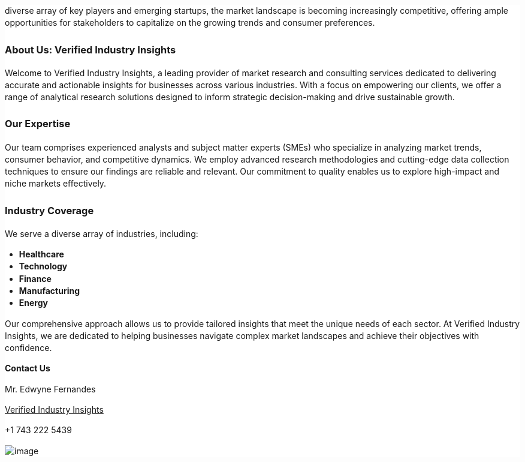 diverse array of key players and emerging startups, the market landscape is becoming increasingly competitive, offering ample opportunities for stakeholders to capitalize on the growing trends and consumer preferences.</p><h3>About Us: Verified Industry Insights</h3><p>Welcome to Verified Industry Insights, a leading provider of market research and consulting services dedicated to delivering accurate and actionable insights for businesses across various industries. With a focus on empowering our clients, we offer a range of analytical research solutions designed to inform strategic decision-making and drive sustainable growth.</p><h3>Our Expertise</h3><p>Our team comprises experienced analysts and subject matter experts (SMEs) who specialize in analyzing market trends, consumer behavior, and competitive dynamics. We employ advanced research methodologies and cutting-edge data collection techniques to ensure our findings are reliable and relevant. Our commitment to quality enables us to explore high-impact and niche markets effectively.</p><h3>Industry Coverage</h3><p>We serve a diverse array of industries, including:</p><ul><li><strong>Healthcare</strong></li><li><strong>Technology</strong></li><li><strong>Finance</strong></li><li><strong>Manufacturing</strong></li><li><strong>Energy</strong></li></ul><p>Our comprehensive approach allows us to provide tailored insights that meet the unique needs of each sector. At Verified Industry Insights, we are dedicated to helping businesses navigate complex market landscapes and achieve their objectives with confidence.</p><p><strong>Contact Us</strong></p><p>Mr. Edwyne Fernandes</p><p><a href="https://www.verifiedindustryinsights.com/">Verified Industry Insights</a></p><p>+1 743 222 5439</p>
![image](https://github.com/user-attachments/assets/19e03fe5-10cf-442b-b2e3-070c37637ee3)
